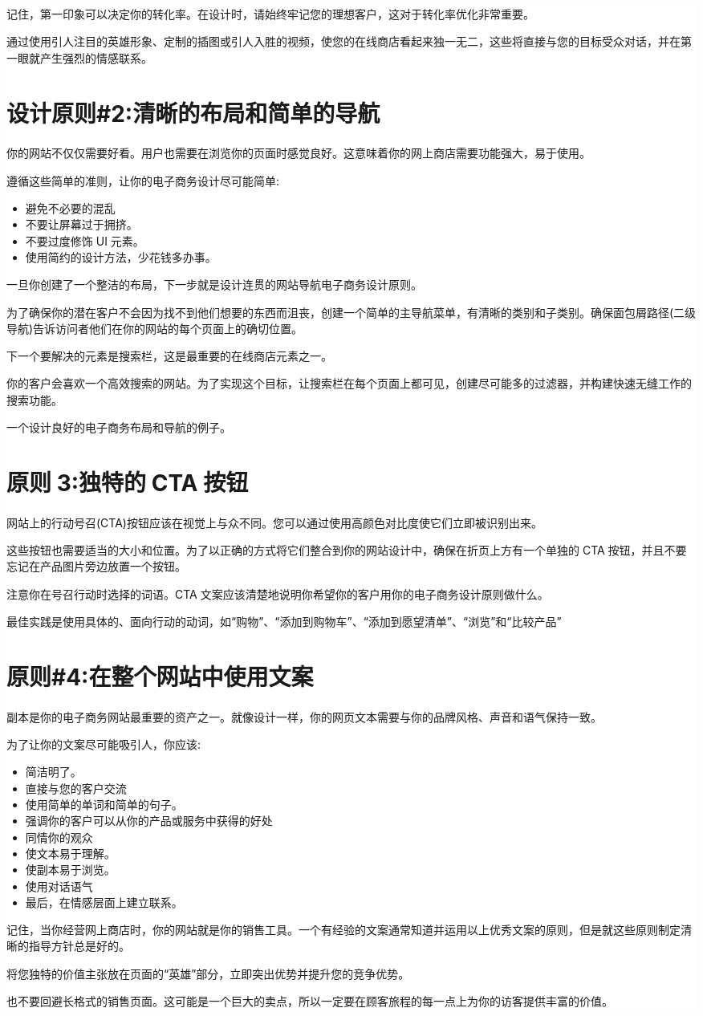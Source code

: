 记住，第一印象可以决定你的转化率。在设计时，请始终牢记您的理想客户，这对于转化率优化非常重要。

通过使用引人注目的英雄形象、定制的插图或引人入胜的视频，使您的在线商店看起来独一无二，这些将直接与您的目标受众对话，并在第一眼就产生强烈的情感联系。

# 设计原则#2:清晰的布局和简单的导航

你的网站不仅仅需要好看。用户也需要在浏览你的页面时感觉良好。这意味着你的网上商店需要功能强大，易于使用。

遵循这些简单的准则，让你的电子商务设计尽可能简单:

*   避免不必要的混乱
*   不要让屏幕过于拥挤。
*   不要过度修饰 UI 元素。
*   使用简约的设计方法，少花钱多办事。

一旦你创建了一个整洁的布局，下一步就是设计连贯的网站导航电子商务设计原则。

为了确保你的潜在客户不会因为找不到他们想要的东西而沮丧，创建一个简单的主导航菜单，有清晰的类别和子类别。确保面包屑路径(二级导航)告诉访问者他们在你的网站的每个页面上的确切位置。

下一个要解决的元素是搜索栏，这是最重要的在线商店元素之一。

你的客户会喜欢一个高效搜索的网站。为了实现这个目标，让搜索栏在每个页面上都可见，创建尽可能多的过滤器，并构建快速无缝工作的搜索功能。

一个设计良好的电子商务布局和导航的例子。

# 原则 3:独特的 CTA 按钮

网站上的行动号召(CTA)按钮应该在视觉上与众不同。您可以通过使用高颜色对比度使它们立即被识别出来。

这些按钮也需要适当的大小和位置。为了以正确的方式将它们整合到你的网站设计中，确保在折页上方有一个单独的 CTA 按钮，并且不要忘记在产品图片旁边放置一个按钮。

注意你在号召行动时选择的词语。CTA 文案应该清楚地说明你希望你的客户用你的电子商务设计原则做什么。

最佳实践是使用具体的、面向行动的动词，如“购物”、“添加到购物车”、“添加到愿望清单”、“浏览”和“比较产品”

# 原则#4:在整个网站中使用文案

副本是你的电子商务网站最重要的资产之一。就像设计一样，你的网页文本需要与你的品牌风格、声音和语气保持一致。

为了让你的文案尽可能吸引人，你应该:

*   简洁明了。
*   直接与您的客户交流
*   使用简单的单词和简单的句子。
*   强调你的客户可以从你的产品或服务中获得的好处
*   同情你的观众
*   使文本易于理解。
*   使副本易于浏览。
*   使用对话语气
*   最后，在情感层面上建立联系。

记住，当你经营网上商店时，你的网站就是你的销售工具。一个有经验的文案通常知道并运用以上优秀文案的原则，但是就这些原则制定清晰的指导方针总是好的。

将您独特的价值主张放在页面的“英雄”部分，立即突出优势并提升您的竞争优势。

也不要回避长格式的销售页面。这可能是一个巨大的卖点，所以一定要在顾客旅程的每一点上为你的访客提供丰富的价值。
